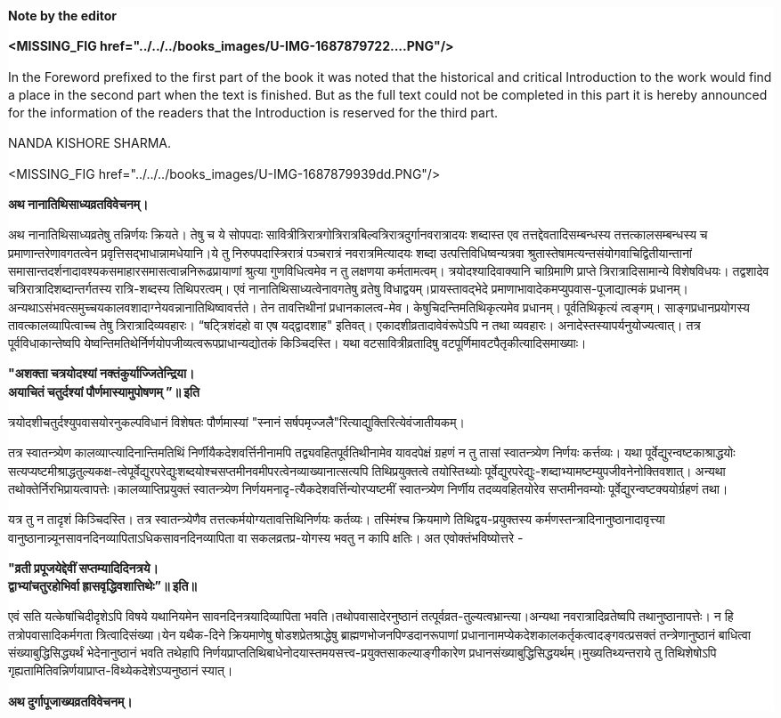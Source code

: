 **Note by the editor**

**<MISSING_FIG href="../../../books_images/U-IMG-1687879722....PNG"/>**

In the Foreword prefixed to the first part of the book it was noted that the historical and critical Introduction to the work would find a place in the second part when the text is finished. But as the full text could not be completed in this part it is hereby announced for the information of the readers that the Introduction is reserved for the third part.

NANDA KISHORE SHARMA.

<MISSING_FIG href="../../../books_images/U-IMG-1687879939dd.PNG"/>

**अथ नानातिथिसाध्यव्रतविवेचनम्।**  

 अथ नानातिथिसाध्यव्रतेषु तन्निर्णयः क्रियते। तेषु च ये सोपपदाः सावित्रीत्रिरात्रगोत्रिरात्रबिल्वत्रिरात्रदुर्गानवरात्रादयः शब्दास्त एव तत्तद्देवतादिसम्बन्धस्य तत्तत्कालसम्बन्धस्य च प्रमाणान्तरेणावगतत्वेन प्रवृत्तिसद्भाधान्नामधेयानि।ये तु निरुपपदास्त्रिरात्रं पञ्चरात्रं नवरात्रमित्यादयः शब्दा उत्पत्तिविधिष्वन्यत्रवा श्रुतास्तेषामत्यन्तसंयोगवाचिद्वितीयान्तानां समासान्तदर्शनादावश्यकसमाहारसमासत्वान्ननिरूढप्रायाणां श्रुत्या गुणविधित्वमेव न तु लक्षणया कर्मतामत्वम्। त्रयोदश्यादिवाक्यानि चाग्रिमाणि प्राप्ते त्रिरात्रादिसामान्ये विशेषविधयः। तद्वशादेव चत्रिरात्रादिशब्दान्तर्गतस्य रात्रि-शब्दस्य तिथिपरत्वम्। एवं नानातिथिसाध्यत्वेनावगतेषु व्रतेषु विधाद्वयम्।प्रायस्तावद्भेदे प्रमाणाभावादेकमप्युपवास-पूजाद्यात्मकं प्रधानम्। अन्यथाऽसंभवत्समुच्चयकालवशादाग्नेयवन्नानातिथिष्वावर्त्तते। तेन तावत्तिथीनां प्रधानकालत्व-मेव। केषुचिदन्तिमतिथिकृत्यमेव प्रधानम्। पूर्वतिथिकृत्यं त्वङ्गम्। साङ्गप्रधानप्रयोगस्य तावत्कालव्यापित्वाच्च तेषु त्रिरात्रादिव्यवहारः। “षट्त्रिशंदहो वा एष यद्द्वादशाह" इतिवत्। एकादशीव्रतादावेवंरूपेऽपि न तथा व्यवहारः। अनादेस्तस्यापर्यनुयोज्यत्वात्। तत्र पूर्वविधाकान्तेष्वपि येष्वन्तिमतिथेर्निर्णयोपजीव्यत्वरूपप्राधान्यद्योतकं किञ्चिदस्ति। यथा वटसावित्रीव्रतादिषु वटपूर्णिमावटपैतृकीत्यादिसमाख्याः।  

**"अशक्ता चत्रयोदश्यां नक्तंकुर्याज्जितेन्द्रिया।  
अयाचितं चतुर्दश्यां पौर्णमास्यामुपोषणम् ”॥ इति**

 त्रयोदशीचतुर्दश्युपवासयोरनुकल्पविधानं विशेषतः पौर्णमास्यां "स्नानं सर्षपमृज्जलै"रित्याद्युक्तिरित्येवंजातीयकम्।

 तत्र स्वातन्त्र्येण कालव्याप्त्यादिनान्तिमतिथिं निर्णीयैकदेशवर्त्तिनीनामपि तद्व्यवहितपूर्वतिथीनामेव यावदपेक्षं ग्रहणं न तु तासां स्वातन्त्र्येण निर्णयः कर्त्तव्यः। यथा पूर्वेद्युरन्वष्टकाश्राद्धयोः सत्यप्यष्टमीश्राद्धतुल्यकक्ष-त्वेपूर्वेद्युरपरेद्युःशब्दयोश्चसप्तमीनवमीपरत्वेनव्याख्यानात्सत्यपि तिथिप्रयुक्तत्वे तयोस्तिथ्योः पूर्वेद्युरपरेद्युः-शब्दाभ्यामष्टम्युपजीवनेनोक्तिवशात्। अन्यथा तथोक्तेर्निरभिप्रायत्वापत्तेः।कालव्याप्तिप्रयुक्तं स्वातन्त्र्येण निर्णयमनादृ-त्यैकदेशवर्त्तिन्योरप्यष्टमीं स्वातन्त्र्येण निर्णीय तदव्यवहितयोरेव सप्तमीनवम्योः पूर्वेद्युरन्वष्टक्ययोर्ग्रहणं तथा।  

 यत्र तु न तादृशं किञ्चिदस्ति। तत्र स्वातन्त्र्येणैव तत्तत्कर्मयोग्यतावत्तिथिनिर्णयः कर्तव्यः। तस्मिंश्च क्रियमाणे तिथिद्वय-प्रयुक्तस्य कर्मणस्तन्त्रादिनानुष्ठानादावृत्त्या वानुष्ठानान्न्यूनसावनदिनव्यापिताऽधिकसावनदिनव्यापिता वा सकलव्रतप्र-योगस्य भवतु न कापि क्षतिः। अत एवोक्तंभविष्योत्तरे -  

**"व्रती प्रपूजयेद्देवीं सप्तम्यादिदिनत्रये।  
द्वाभ्यांचतुरहोभिर्वा ह्रासवृद्धिवशात्तिथेः”॥ इति॥**  

 एवं सति यत्केषांचिदीदृशेऽपि विषये यथानियमेन सावनदिनत्रयादिव्यापिता भवति।तथोपवासादेरनुष्ठानं तत्पूर्वव्रत-तुल्यत्वभ्रान्त्या।अन्यथा नवरात्रादिव्रतेष्वपि तथानुष्ठानापत्तेः। न हि तत्रोपवासादिकर्मगता त्रित्वादिसंख्या।येन यथैक-दिने क्रियमाणेषु षोडशप्रेतश्राद्धेषु ब्राह्मणभोजनपिण्डदानरूपाणां प्रधानानामप्येकदेशकालकर्तृकत्वादङ्गवत्प्रसक्तं तन्त्रेणानुष्ठानं बाधित्वा संख्याबुद्धिसिद्ध्यर्थं भेदेनानुष्ठानं भवति तथेहापि निर्णयप्राप्ततिथिबाधेनोदयास्तमयसत्त्व-प्रयुक्तसाकल्याङ्गीकारेण प्रधानसंख्याबुद्धिसिद्धयर्थम्।मुख्यतिथ्यन्तराये तु तिथिशेषोऽपि गृह्यतामितिवन्निर्णयाप्राप्त-विथ्येकदेशेऽप्यनुष्ठानं स्यात्।  

**अथ दुर्गापूजाख्यव्रतविवेचनम्।**  
